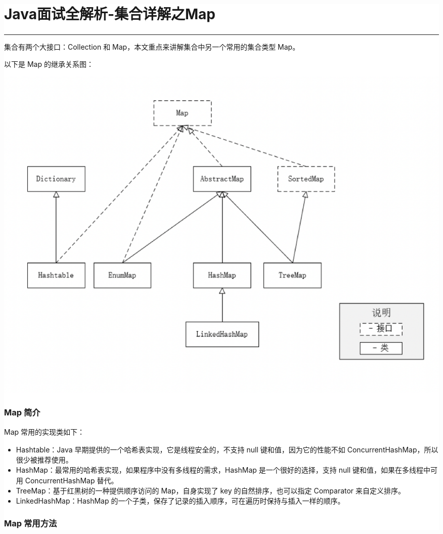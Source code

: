 # Java面试全解析-集合详解之Map

---

集合有两个大接口：Collection 和 Map，本文重点来讲解集合中另一个常用的集合类型 Map。

以下是 Map 的继承关系图：

![img](images/1614783783132.png)

### Map 简介

Map 常用的实现类如下：

* Hashtable：Java 早期提供的一个哈希表实现，它是线程安全的，不支持 null 键和值，因为它的性能不如 ConcurrentHashMap，所以很少被推荐使用。
* HashMap：最常用的哈希表实现，如果程序中没有多线程的需求，HashMap 是一个很好的选择，支持 null 键和值，如果在多线程中可用 ConcurrentHashMap 替代。
* TreeMap：基于红黑树的一种提供顺序访问的 Map，自身实现了 key 的自然排序，也可以指定 Comparator 来自定义排序。
* LinkedHashMap：HashMap 的一个子类，保存了记录的插入顺序，可在遍历时保持与插入一样的顺序。

### Map 常用方法
